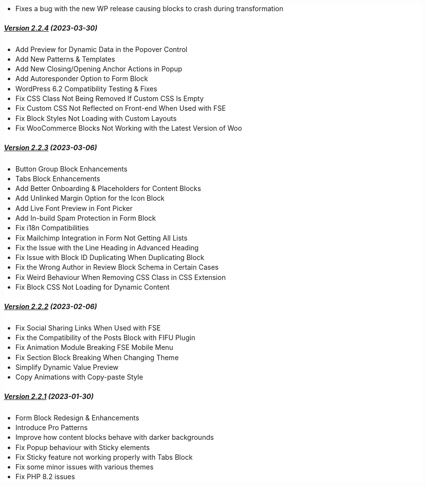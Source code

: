- Fixes a bug with the new WP release causing blocks to crash during transformation




##### [Version 2.2.4](https://github.com/Codeinwp/otter-blocks/compare/v2.2.3...v2.2.4) (2023-03-30)

- Add Preview for Dynamic Data in the Popover Control
- Add New Patterns & Templates
- Add New Closing/Opening Anchor Actions in Popup
- Add Autoresponder Option to Form Block
- WordPress 6.2 Compatibility Testing & Fixes
- Fix CSS Class Not Being Removed If Custom CSS Is Empty
- Fix Custom CSS Not Reflected on Front-end When Used with FSE
- Fix Block Styles Not Loading with Custom Layouts
- Fix WooCommerce Blocks Not Working with the Latest Version of Woo




##### [Version 2.2.3](https://github.com/Codeinwp/otter-blocks/compare/v2.2.2...v2.2.3) (2023-03-06)

- Button Group Block Enhancements
- Tabs Block Enhancements
- Add Better Onboarding & Placeholders for Content Blocks
- Add Unlinked Margin Option for the Icon Block
- Add Live Font Preview in Font Picker
- Add In-build Spam Protection in Form Block
- Fix i18n Compatibilities
- Fix Mailchimp Integration in Form Not Getting All Lists
- Fix the Issue with the Line Heading in Advanced Heading
- Fix Issue with Block ID Duplicating When Duplicating Block
- Fix the Wrong Author in Review Block Schema in Certain Cases
- Fix Weird Behaviour When Removing CSS Class in CSS Extension
- Fix Block CSS Not Loading for Dynamic Content




##### [Version 2.2.2](https://github.com/Codeinwp/otter-blocks/compare/v2.2.1...v2.2.2) (2023-02-06)

- Fix Social Sharing Links When Used with FSE
- Fix the Compatibility of the Posts Block with FIFU Plugin
- Fix Animation Module Breaking FSE Mobile Menu
- Fix Section Block Breaking When Changing Theme
- Simplify Dynamic Value Preview
- Copy Animations with Copy-paste Style




##### [Version 2.2.1](https://github.com/Codeinwp/otter-blocks/compare/v2.2.0...v2.2.1) (2023-01-30)

- Form Block Redesign & Enhancements
- Introduce Pro Patterns
- Improve how content blocks behave with darker backgrounds
- Fix Popup behaviour with Sticky elements
- Fix Sticky feature not working properly with Tabs Block
- Fix some minor issues with various themes
- Fix PHP 8.2 issues
